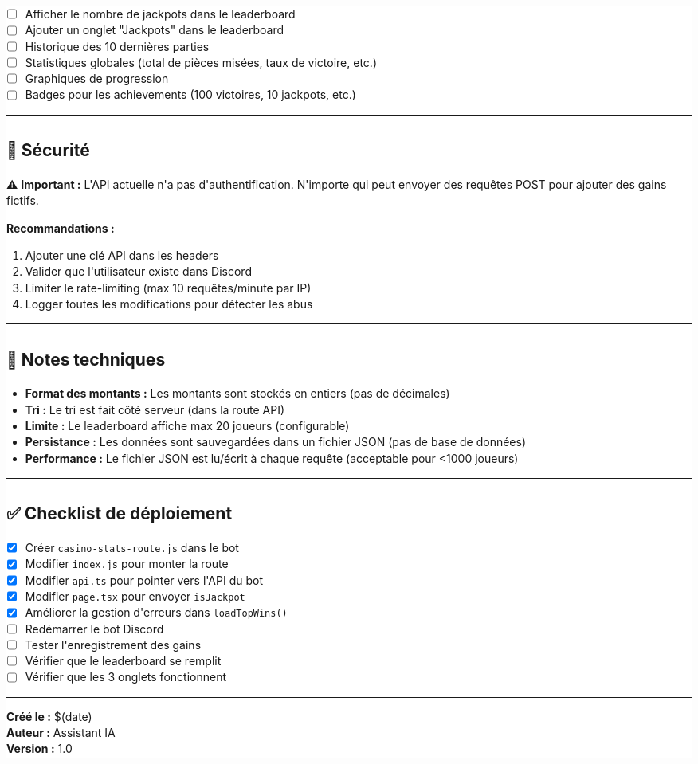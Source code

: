 - [ ] Afficher le nombre de jackpots dans le leaderboard
- [ ] Ajouter un onglet "Jackpots" dans le leaderboard
- [ ] Historique des 10 dernières parties
- [ ] Statistiques globales (total de pièces misées, taux de victoire, etc.)
- [ ] Graphiques de progression
- [ ] Badges pour les achievements (100 victoires, 10 jackpots, etc.)

---

## 🔐 Sécurité

⚠️ **Important :** L'API actuelle n'a pas d'authentification. N'importe qui peut envoyer des requêtes POST pour ajouter des gains fictifs.

**Recommandations :**
1. Ajouter une clé API dans les headers
2. Valider que l'utilisateur existe dans Discord
3. Limiter le rate-limiting (max 10 requêtes/minute par IP)
4. Logger toutes les modifications pour détecter les abus

---

## 📝 Notes techniques

- **Format des montants :** Les montants sont stockés en entiers (pas de décimales)
- **Tri :** Le tri est fait côté serveur (dans la route API)
- **Limite :** Le leaderboard affiche max 20 joueurs (configurable)
- **Persistance :** Les données sont sauvegardées dans un fichier JSON (pas de base de données)
- **Performance :** Le fichier JSON est lu/écrit à chaque requête (acceptable pour <1000 joueurs)

---

## ✅ Checklist de déploiement

- [x] Créer `casino-stats-route.js` dans le bot
- [x] Modifier `index.js` pour monter la route
- [x] Modifier `api.ts` pour pointer vers l'API du bot
- [x] Modifier `page.tsx` pour envoyer `isJackpot`
- [x] Améliorer la gestion d'erreurs dans `loadTopWins()`
- [ ] Redémarrer le bot Discord
- [ ] Tester l'enregistrement des gains
- [ ] Vérifier que le leaderboard se remplit
- [ ] Vérifier que les 3 onglets fonctionnent

---

**Créé le :** $(date)  
**Auteur :** Assistant IA  
**Version :** 1.0